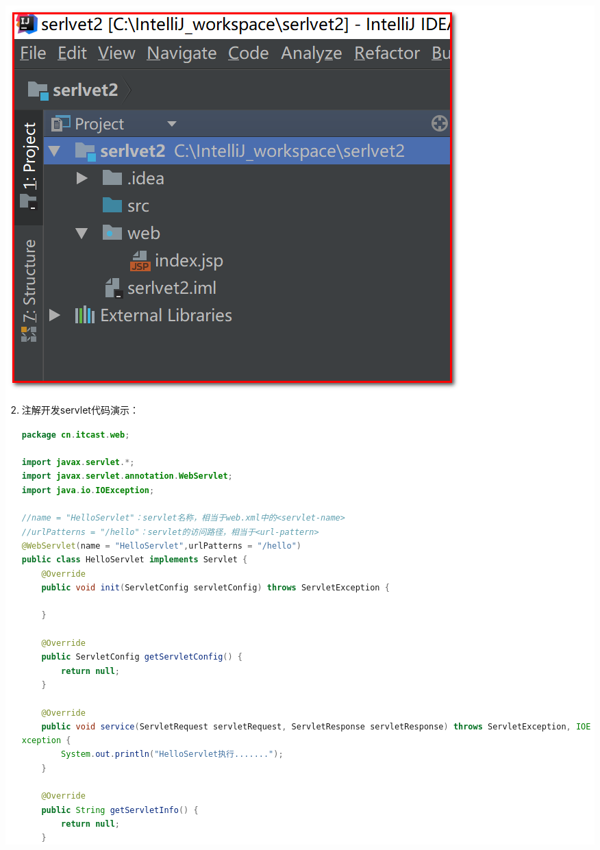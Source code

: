    ![](img\55.png)

   

2. 注解开发servlet代码演示：

   ```java
   package cn.itcast.web;
   
   import javax.servlet.*;
   import javax.servlet.annotation.WebServlet;
   import java.io.IOException;
   
   //name = "HelloServlet"：servlet名称，相当于web.xml中的<servlet-name>
   //urlPatterns = "/hello"：servlet的访问路径，相当于<url-pattern>
   @WebServlet(name = "HelloServlet",urlPatterns = "/hello")
   public class HelloServlet implements Servlet {
       @Override
       public void init(ServletConfig servletConfig) throws ServletException {
   
       }
   
       @Override
       public ServletConfig getServletConfig() {
           return null;
       }
   
       @Override
       public void service(ServletRequest servletRequest, ServletResponse servletResponse) throws ServletException, IOException {
           System.out.println("HelloServlet执行.......");
       }
   
       @Override
       public String getServletInfo() {
           return null;
       }
   ```